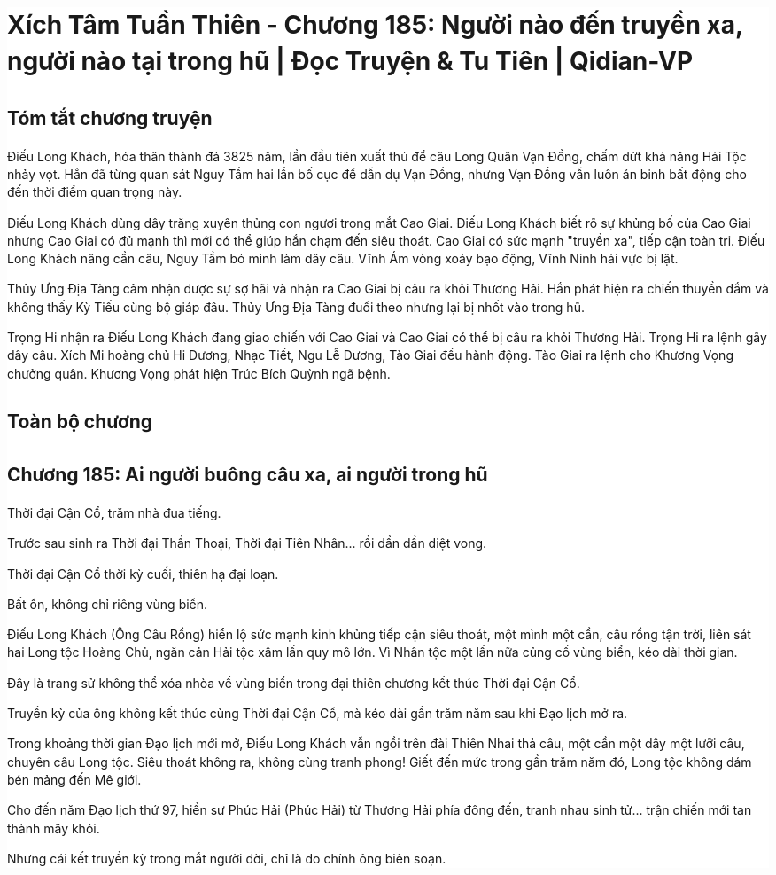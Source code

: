 # Xích Tâm Tuần Thiên - Chương 185: Người nào đến truyền xa, người nào tại trong hũ | Đọc Truyện & Tu Tiên | Qidian-VP



## Tóm tắt chương truyện

Điếu Long Khách, hóa thân thành đá 3825 năm, lần đầu tiên xuất thủ để câu Long Quân Vạn Đồng, chấm dứt khả năng Hải Tộc nhảy vọt. Hắn đã từng quan sát Nguy Tầm hai lần bố cục để dẫn dụ Vạn Đồng, nhưng Vạn Đồng vẫn luôn án binh bất động cho đến thời điểm quan trọng này.

Điếu Long Khách dùng dây trăng xuyên thủng con ngươi trong mắt Cao Giai. Điếu Long Khách biết rõ sự khủng bố của Cao Giai nhưng Cao Giai có đủ mạnh thì mới có thể giúp hắn chạm đến siêu thoát. Cao Giai có sức mạnh "truyền xa", tiếp cận toàn tri. Điếu Long Khách nâng cần câu, Nguy Tầm bỏ mình làm dây câu. Vĩnh Ám vòng xoáy bạo động, Vĩnh Ninh hải vực bị lật.

Thủy Ưng Địa Tàng cảm nhận được sự sợ hãi và nhận ra Cao Giai bị câu ra khỏi Thương Hải. Hắn phát hiện ra chiến thuyền đắm và không thấy Kỳ Tiếu cùng bộ giáp đâu. Thủy Ưng Địa Tàng đuổi theo nhưng lại bị nhốt vào trong hũ.

Trọng Hi nhận ra Điếu Long Khách đang giao chiến với Cao Giai và Cao Giai có thể bị câu ra khỏi Thương Hải. Trọng Hi ra lệnh gãy dây câu. Xích Mi hoàng chủ Hi Dương, Nhạc Tiết, Ngu Lễ Dương, Tào Giai đều hành động. Tào Giai ra lệnh cho Khương Vọng chưởng quân. Khương Vọng phát hiện Trúc Bích Quỳnh ngã bệnh.


## Toàn bộ chương

## Chương 185: Ai người buông câu xa, ai người trong hũ

Thời đại Cận Cổ, trăm nhà đua tiếng.

Trước sau sinh ra Thời đại Thần Thoại, Thời đại Tiên Nhân... rồi dần dần diệt vong.

Thời đại Cận Cổ thời kỳ cuối, thiên hạ đại loạn.

Bất ổn, không chỉ riêng vùng biển.

Điếu Long Khách (Ông Câu Rồng) hiển lộ sức mạnh kinh khủng tiếp cận siêu thoát, một mình một cần, câu rồng tận trời, liên sát hai Long tộc Hoàng Chủ, ngăn cản Hải tộc xâm lấn quy mô lớn. Vì Nhân tộc một lần nữa củng cố vùng biển, kéo dài thời gian.

Đây là trang sử không thể xóa nhòa về vùng biển trong đại thiên chương kết thúc Thời đại Cận Cổ.

Truyền kỳ của ông không kết thúc cùng Thời đại Cận Cổ, mà kéo dài gần trăm năm sau khi Đạo lịch mở ra.

Trong khoảng thời gian Đạo lịch mới mở, Điếu Long Khách vẫn ngồi trên đài Thiên Nhai thả câu, một cần một dây một lưỡi câu, chuyên câu Long tộc. Siêu thoát không ra, không cùng tranh phong! Giết đến mức trong gần trăm năm đó, Long tộc không dám bén mảng đến Mê giới.

Cho đến năm Đạo lịch thứ 97, hiền sư Phúc Hải (Phúc Hải) từ Thương Hải phía đông đến, tranh nhau sinh tử... trận chiến mới tan thành mây khói.

Nhưng cái kết truyền kỳ trong mắt người đời, chỉ là do chính ông biên soạn.
